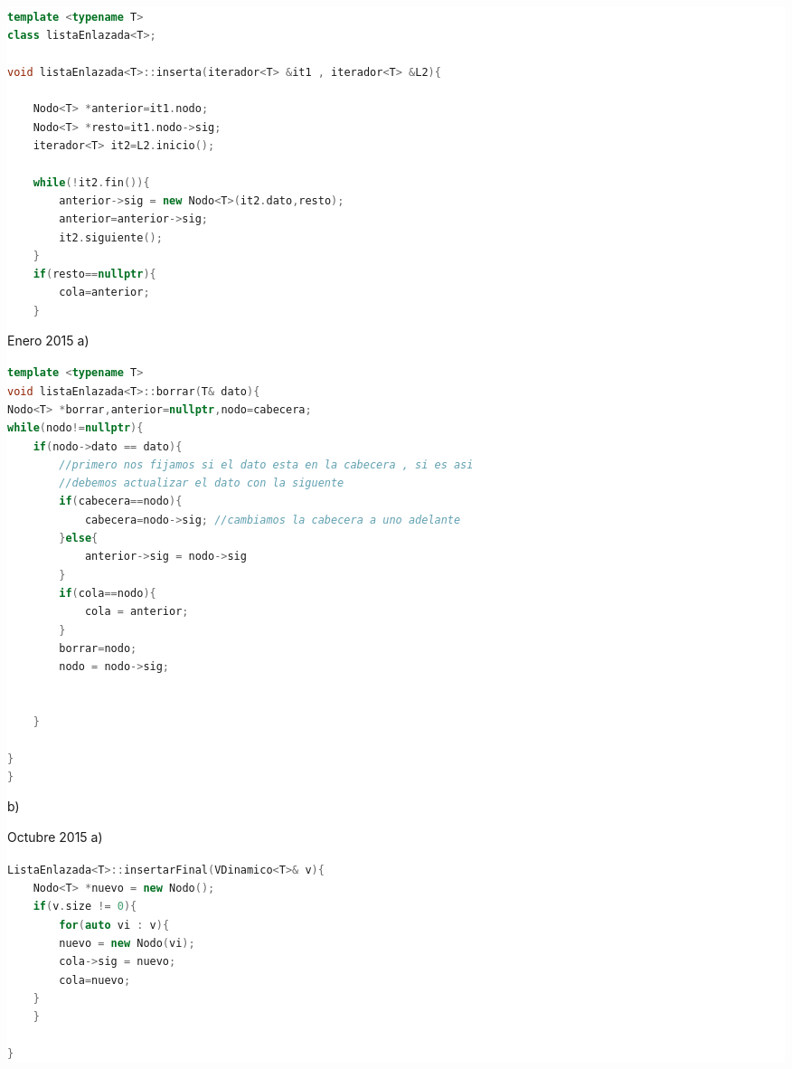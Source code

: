 ````c++
template <typename T>
class listaEnlazada<T>;

void listaEnlazada<T>::inserta(iterador<T> &it1 , iterador<T> &L2){

	Nodo<T> *anterior=it1.nodo;
	Nodo<T> *resto=it1.nodo->sig;
	iterador<T> it2=L2.inicio();

	while(!it2.fin()){
		anterior->sig = new Nodo<T>(it2.dato,resto);
		anterior=anterior->sig;
		it2.siguiente();
	}
	if(resto==nullptr){
		cola=anterior;
	}

````



Enero 2015 
a)
````c++
template <typename T>
void listaEnlazada<T>::borrar(T& dato){
Nodo<T> *borrar,anterior=nullptr,nodo=cabecera;
while(nodo!=nullptr){
	if(nodo->dato == dato){
		//primero nos fijamos si el dato esta en la cabecera , si es asi 
		//debemos actualizar el dato con la siguente 
		if(cabecera==nodo){
			cabecera=nodo->sig; //cambiamos la cabecera a uno adelante
		}else{
			anterior->sig = nodo->sig 
		}
		if(cola==nodo){
			cola = anterior;
		}
		borrar=nodo;
		nodo = nodo->sig;


	}

}
}
````
b)

Octubre 2015
a)
```c++
ListaEnlazada<T>::insertarFinal(VDinamico<T>& v){
	Nodo<T> *nuevo = new Nodo();
	if(v.size != 0){
		for(auto vi : v){
		nuevo = new Nodo(vi);
		cola->sig = nuevo;
		cola=nuevo;
	}
	}

}
```
